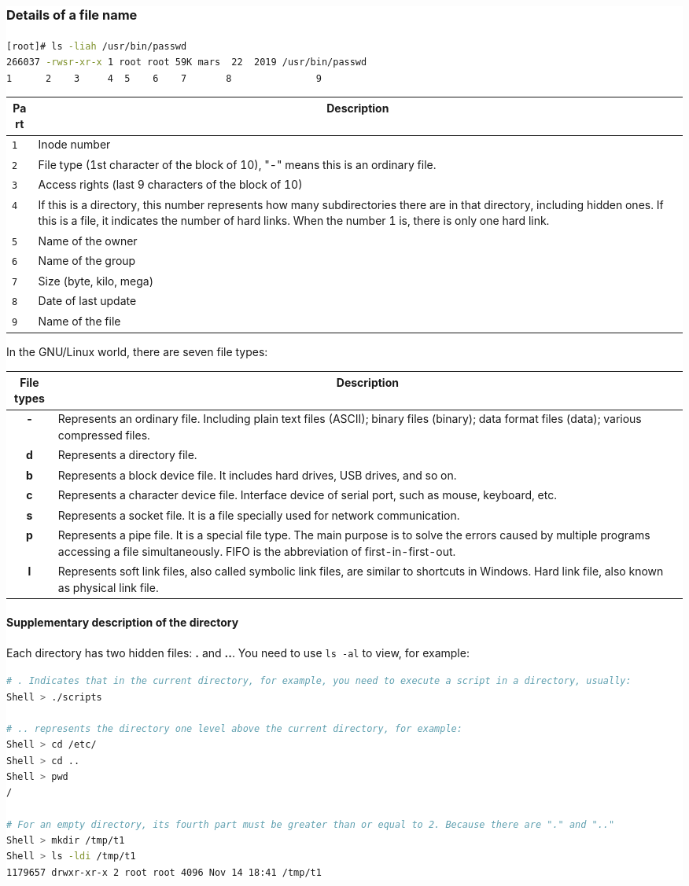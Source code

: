 ### Details of a file name

```bash
[root]# ls -liah /usr/bin/passwd
266037 -rwsr-xr-x 1 root root 59K mars  22  2019 /usr/bin/passwd
1      2    3     4  5    6    7       8               9
```

| Part | Description                                                                                                                                                                                                                             |
| ---- | --------------------------------------------------------------------------------------------------------------------------------------------------------------------------------------------------------------------------------------- |
| `1`  | Inode number                                                                                                                                                                                                                            |
| `2`  | File type (1st character of the block of 10), "-" means this is an ordinary file.                                                                                                                                                       |
| `3`  | Access rights (last 9 characters of the block of 10)                                                                                                                                                                                    |
| `4`  | If this is a directory, this number represents how many subdirectories there are in that directory, including hidden ones. If this is a file, it indicates the number of hard links. When the number 1 is, there is only one hard link. |
| `5`  | Name of the owner                                                                                                                                                                                                                       |
| `6`  | Name of the group                                                                                                                                                                                                                       |
| `7`  | Size (byte, kilo, mega)                                                                                                                                                                                                                 |
| `8`  | Date of last update                                                                                                                                                                                                                     |
| `9`  | Name of the file                                                                                                                                                                                                                        |

In the GNU/Linux world, there are seven file types:

| File types | Description                                                                                                                                                                                             |
| :--------: | ------------------------------------------------------------------------------------------------------------------------------------------------------------------------------------------------------- |
|   **-**    | Represents an ordinary file. Including plain text files (ASCII); binary files (binary); data format files (data); various compressed files.                                                             |
|   **d**    | Represents a directory file.                                                                                                                                                                            |
|   **b**    | Represents a block device file. It includes hard drives, USB drives, and so on.                                                                                                                         |
|   **c**    | Represents a character device file. Interface device of serial port, such as mouse, keyboard, etc.                                                                                                      |
|   **s**    | Represents a socket file. It is a file specially used for network communication.                                                                                                                        |
|   **p**    | Represents a pipe file. It is a special file type. The main purpose is to solve the errors caused by multiple programs accessing a file simultaneously. FIFO is the abbreviation of first-in-first-out. |
|   **l**    | Represents soft link files, also called symbolic link files, are similar to shortcuts in Windows. Hard link file, also known as physical link file.                                                     |

#### Supplementary description of the directory

Each directory has two hidden files: **.** and **..**. You need to use `ls -al` to view, for example:

```bash
# . Indicates that in the current directory, for example, you need to execute a script in a directory, usually:
Shell > ./scripts

# .. represents the directory one level above the current directory, for example:
Shell > cd /etc/
Shell > cd ..
Shell > pwd
/

# For an empty directory, its fourth part must be greater than or equal to 2. Because there are "." and ".."
Shell > mkdir /tmp/t1
Shell > ls -ldi /tmp/t1
1179657 drwxr-xr-x 2 root root 4096 Nov 14 18:41 /tmp/t1
```
